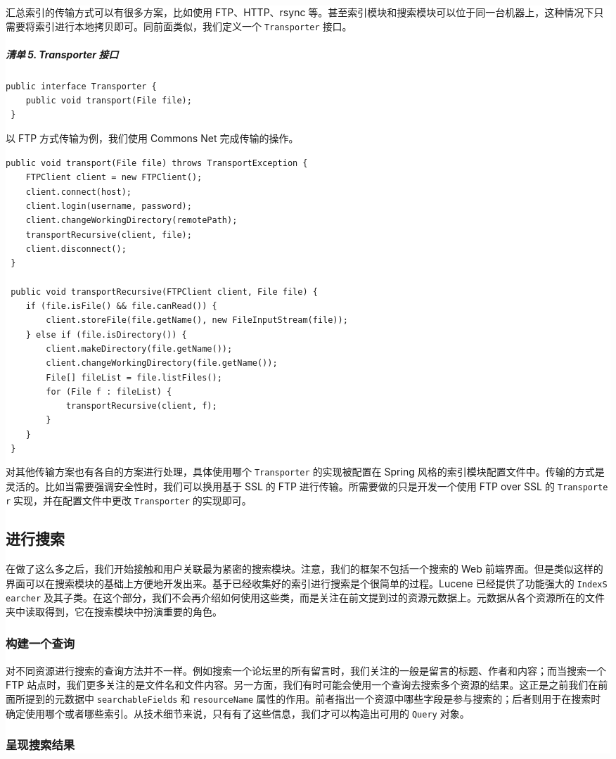 汇总索引的传输方式可以有很多方案，比如使用 FTP、HTTP、rsync 等。甚至索引模块和搜索模块可以位于同一台机器上，这种情况下只需要将索引进行本地拷贝即可。同前面类似，我们定义一个 `Transporter` 接口。

##### 清单 5\. Transporter 接口

```
public interface Transporter {
    public void transport(File file);
 } 
```

以 FTP 方式传输为例，我们使用 Commons Net 完成传输的操作。

```
public void transport(File file) throws TransportException {
    FTPClient client = new FTPClient();
    client.connect(host);
    client.login(username, password);
    client.changeWorkingDirectory(remotePath);
    transportRecursive(client, file);
    client.disconnect();
 }

 public void transportRecursive(FTPClient client, File file) {
    if (file.isFile() && file.canRead()) {
        client.storeFile(file.getName(), new FileInputStream(file));
    } else if (file.isDirectory()) {
        client.makeDirectory(file.getName());
        client.changeWorkingDirectory(file.getName());
        File[] fileList = file.listFiles();
        for (File f : fileList) {
            transportRecursive(client, f);
        }
    }
 } 
```

对其他传输方案也有各自的方案进行处理，具体使用哪个 `Transporter` 的实现被配置在 Spring 风格的索引模块配置文件中。传输的方式是灵活的。比如当需要强调安全性时，我们可以换用基于 SSL 的 FTP 进行传输。所需要做的只是开发一个使用 FTP over SSL 的 `Transporter` 实现，并在配置文件中更改 `Transporter` 的实现即可。

## 进行搜索

在做了这么多之后，我们开始接触和用户关联最为紧密的搜索模块。注意，我们的框架不包括一个搜索的 Web 前端界面。但是类似这样的界面可以在搜索模块的基础上方便地开发出来。基于已经收集好的索引进行搜索是个很简单的过程。Lucene 已经提供了功能强大的 `IndexSearcher` 及其子类。在这个部分，我们不会再介绍如何使用这些类，而是关注在前文提到过的资源元数据上。元数据从各个资源所在的文件夹中读取得到，它在搜索模块中扮演重要的角色。

### 构建一个查询

对不同资源进行搜索的查询方法并不一样。例如搜索一个论坛里的所有留言时，我们关注的一般是留言的标题、作者和内容；而当搜索一个 FTP 站点时，我们更多关注的是文件名和文件内容。另一方面，我们有时可能会使用一个查询去搜索多个资源的结果。这正是之前我们在前面所提到的元数据中 `searchableFields` 和 `resourceName` 属性的作用。前者指出一个资源中哪些字段是参与搜索的；后者则用于在搜索时确定使用哪个或者哪些索引。从技术细节来说，只有有了这些信息，我们才可以构造出可用的 `Query` 对象。

### 呈现搜索结果
